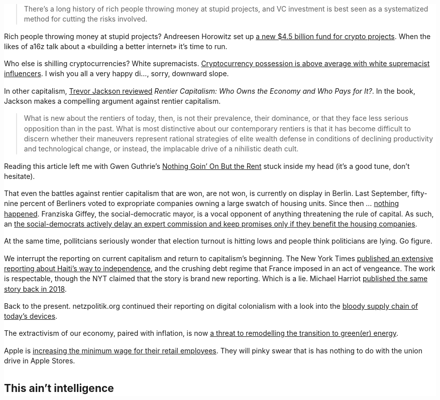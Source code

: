 > There’s a long history of rich people throwing money at stupid projects, and VC investment is best seen as a systematized method for cutting the risks involved.

Rich people throwing money at stupid projects? Andreesen Horowitz set up [a new $4.5 billion fund for crypto projects](https://decrypt.co/101321/andreessen-horowitz-announces-new-4-5-billion-crypto-fund). When the likes of a16z talk about a «building a better internet» it’s time to run.

Who else is shilling cryptocurrencies? White supremacists. [Cryptocurrency possession is above average with white supremacist influencers](https://www.splcenter.org/hatewatch/2021/12/09/how-cryptocurrency-revolutionized-white-supremacist-movement). I wish you all a very happy di…, sorry, downward slope.

In other capitalism, [Trevor Jackson reviewed](https://thebaffler.com/latest/nothin-but-the-rent-jackson) <cite> Rentier Capitalism: Who Owns the Economy and Who Pays for It?</cite>. In the book, Jackson makes a compelling argument against rentier capitalism.

> What is new about the rentiers of today, then, is not their prevalence, their dominance, or that they face less serious opposition than in the past. What is most distinctive about our contemporary rentiers is that it has become difficult to discern whether their maneuvers represent rational strategies of elite wealth defense in conditions of declining productivity and technological change, or instead, the implacable drive of a nihilistic death cult.

Reading this article left me with Gwen Guthrie’s [Nothing Goin’ On But the Rent](https://www.youtube.com/watch?v=cKlrm2IjwQw) stuck inside my head (it’s a good tune, don’t hesitate).

That even the battles against rentier capitalism that are won, are not won, is currently on display in Berlin. Last September, fifty-nine percent of Berliners voted to expropriate companies owning a large swatch of housing units. Since then … [nothing happened](https://jacobinmag.com/2022/05/berlin-germany-vote-nationalize-affordable-public-housing-spd/). Franziska Giffey, the social-democratic mayor, is a vocal opponent of anything threatening the rule of capital. As such, an [the social-democrats actively delay an expert commission and keep promises only if they benefit the housing companies](https://taz.de/Die-Berliner-SPD-und-die-Enteignungs-Initiative/!5856029/).

At the same time, pollitcians seriously wonder that election turnout is hitting lows and people think politicians are lying. Go figure.

We interrupt the reporting on current capitalism and return to capitalism’s beginning. The New York Times [published an extensive reporting about Haiti’s way to independence](https://www.nytimes.com/2022/05/20/world/americas/haiti-history-colonized-france.html), and the crushing debt regime that France imposed in an act of vengeance. The work is respectable, though the NYT claimed that the story is brand new reporting. Which is a lie. Michael Harriot [published the same story back in 2018](https://www.theroot.com/as-haiti-burns-never-forget-white-people-did-that-1827454590).

Back to the present. netzpolitik.org continued their reporting on digital colonialism with a look into the [bloody supply chain of today’s devices](https://netzpolitik.org/2022/series-on-digital-colonialism-the-bloody-footprint-of-our-digital-devices/).

The extractivism of our economy, paired with inflation, is now [a threat to remodelling the transition to green(er) energy](https://www.protocol.com/climate/critical-minerals-prices-spike-renewables).

Apple is [increasing the minimum wage for their retail employees](https://www.wsj.com/articles/apple-boosting-pay-budget-for-workers-amid-tight-labor-market-11653527996). They will pinky swear that is has nothing to do with the union drive in Apple Stores.

## This ain’t intelligence
